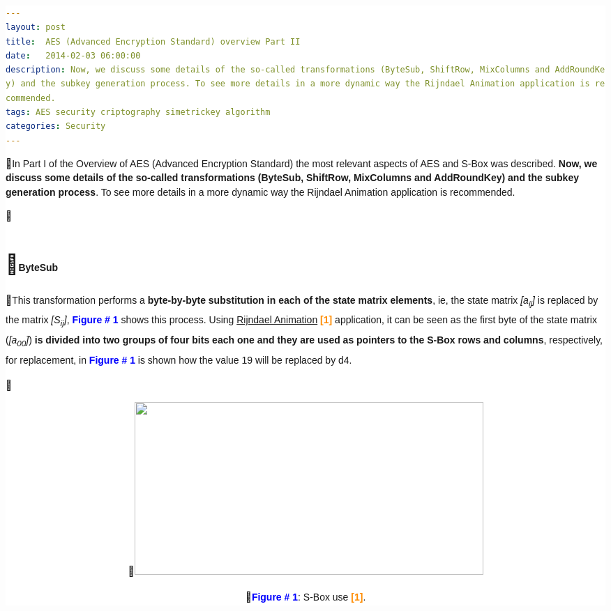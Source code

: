 ```yaml
---
layout: post
title:  AES (Advanced Encryption Standard) overview Part II
date:   2014-02-03 06:00:00
description: Now, we discuss some details of the so-called transformations (ByteSub, ShiftRow, MixColumns and AddRoundKey) and the subkey generation process. To see more details in a more dynamic way the Rijndael Animation application is recommended.
tags: AES security criptography simetrickey algorithm
categories: Security
---
```

<p>
<span style="font-size:14px;"><span style="font-family:arial,helvetica,sans-serif;">In Part I of the Overview of AES (Advanced Encryption Standard) the most relevant aspects of AES and S-Box was described. <strong>Now, we discuss some details of the so-called transformations (ByteSub, ShiftRow, MixColumns and AddRoundKey) and the subkey generation process</strong>. To see more details in a more dynamic way the Rijndael Animation application is recommended.</span></span></p>
<p>
&nbsp;</p>
<h1>
<span style="font-size:14px;"><span style="font-family:arial,helvetica,sans-serif;">ByteSub</span></span></h1>
<p>
<span style="font-family: arial, helvetica, sans-serif; font-size: 14px; line-height: 24px;">This transformation performs a </span><strong style="font-family: arial, helvetica, sans-serif; font-size: 14px; line-height: 24px;">byte-by-byte substitution in each of the state matrix elements</strong><span style="font-family: arial, helvetica, sans-serif; font-size: 14px; line-height: 24px;">, ie, the state matrix </span><em style="font-family: arial, helvetica, sans-serif; font-size: 14px; line-height: 24px;">[a<sub>ij</sub>]</em><span style="font-family: arial, helvetica, sans-serif; font-size: 14px; line-height: 24px;"> is replaced by the matrix </span><em style="font-family: arial, helvetica, sans-serif; font-size: 14px; line-height: 24px;">[S<sub>ij</sub>]</em><span style="font-family: arial, helvetica, sans-serif; font-size: 14px; line-height: 24px;">, </span><span style="font-family: arial, helvetica, sans-serif; font-size: 14px; line-height: 24px; color: rgb(0, 0, 255);"><strong>Figure # 1</strong></span><span style="font-family: arial, helvetica, sans-serif; font-size: 14px; line-height: 24px;"> shows this process. Using </span><a href="http://www.formaestudio.com/rijndaelinspector/" style="font-family: arial, helvetica, sans-serif; font-size: 14px; line-height: 24px;">Rijndael Animation</a><span style="font-family: arial, helvetica, sans-serif; font-size: 14px; line-height: 24px;"> </span><span style="font-family: arial, helvetica, sans-serif; font-size: 14px; line-height: 24px; color: rgb(255, 140, 0);"><strong>[1]</strong></span><span style="font-family: arial, helvetica, sans-serif; font-size: 14px; line-height: 24px;"> application, it can be seen as the first byte of the state matrix (</span><em style="font-family: arial, helvetica, sans-serif; font-size: 14px; line-height: 24px;">[a<sub>00</sub>]</em><span style="font-family: arial, helvetica, sans-serif; font-size: 14px; line-height: 24px;">) </span><strong style="font-family: arial, helvetica, sans-serif; font-size: 14px; line-height: 24px;">is divided into two groups of four bits each one and they are used as pointers to the S-Box rows and columns</strong><span style="font-family: arial, helvetica, sans-serif; font-size: 14px; line-height: 24px;">, respectively, for replacement, in </span><span style="font-family: arial, helvetica, sans-serif; font-size: 14px; line-height: 24px; color: rgb(0, 0, 255);"><strong>Figure # 1</strong></span><span style="font-family: arial, helvetica, sans-serif; font-size: 14px; line-height: 24px;"> is shown how the value 19 will be replaced by d4.</span></p>
<p>
&nbsp;</p>
<p style="text-align: center;">
<img alt="" src="images/TICs/generalidades-aes-parte-2/1.png" style="height: 248px; width: 500px;" /></p>
<p style="text-align: center;">
<span style="font-family: arial, helvetica, sans-serif; font-size: 14px; line-height: 24px; color: rgb(0, 0, 255);"><strong>Figure # 1</strong></span><span style="font-family: arial, helvetica, sans-serif; font-size: 14px; line-height: 24px;">: S-Box use </span><span style="font-family: arial, helvetica, sans-serif; font-size: 14px; line-height: 24px; color: rgb(255, 140, 0);"><strong>[1]</strong></span><span style="font-family: arial, helvetica, sans-serif; font-size: 14px; line-height: 24px;">.</span></p>
